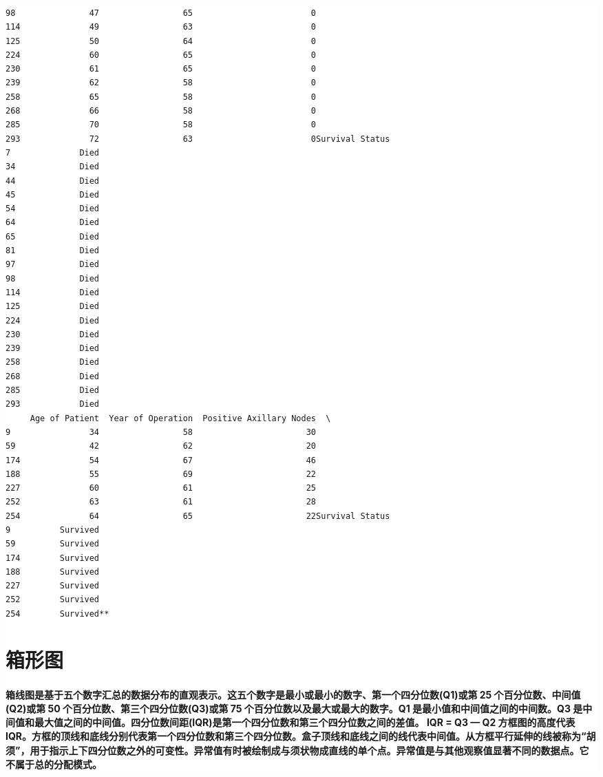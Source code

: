 ```
98               47                 65                        0   
114              49                 63                        0   
125              50                 64                        0   
224              60                 65                        0   
230              61                 65                        0   
239              62                 58                        0   
258              65                 58                        0   
268              66                 58                        0   
285              70                 58                        0   
293              72                 63                        0Survival Status  
7              Died  
34             Died  
44             Died  
45             Died  
54             Died  
64             Died  
65             Died  
81             Died  
97             Died  
98             Died  
114            Died  
125            Died  
224            Died  
230            Died  
239            Died  
258            Died  
268            Died  
285            Died  
293            Died  
     Age of Patient  Year of Operation  Positive Axillary Nodes  \
9                34                 58                       30   
59               42                 62                       20   
174              54                 67                       46   
188              55                 69                       22   
227              60                 61                       25   
252              63                 61                       28   
254              64                 65                       22Survival Status  
9          Survived  
59         Survived  
174        Survived  
188        Survived  
227        Survived  
252        Survived  
254        Survived**
```

# ****箱形图****

****箱线图是基于五个数字汇总的数据分布的直观表示。这五个数字是**最小或最小的数字、第一个四分位数(Q1)或第 25 个百分位数、中间值(Q2)或第 50 个百分位数、第三个四分位数(Q3)或第 75 个百分位数以及最大或最大的数字**。Q1 是最小值和中间值之间的中间数。Q3 是中间值和最大值之间的中间值。四分位数间距(IQR)是第一个四分位数和第三个四分位数之间的差值。
**IQR = Q3 — Q2**
方框图的高度代表 IQR。方框的顶线和底线分别代表第一个四分位数和第三个四分位数。盒子顶线和底线之间的线代表中间值。从方框平行延伸的线被称为“胡须”，用于指示上下四分位数之外的可变性。异常值有时被绘制成与须状物成直线的单个点。异常值是与其他观察值显著不同的数据点。它不属于总的分配模式。****
